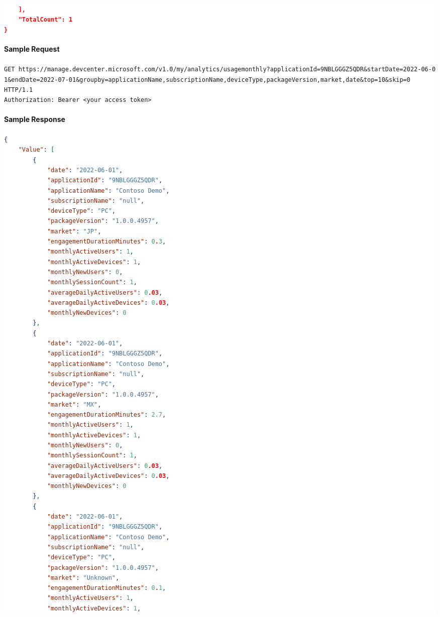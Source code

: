 ```json
    ],
    "TotalCount": 1
}
```

#### Sample Request 

```syntax
GET https://manage.devcenter.microsoft.com/v1.0/my/analytics/usagemonthly?applicationId=9NBLGGGZ5QDR&startDate=2022-06-01&endDate=2022-07-01&groupby=applicationName,subscriptionName,deviceType,packageVersion,market,date&top=10&skip=0
HTTP/1.1
Authorization: Bearer <your access token>
```
#### Sample Response

```json
{
    "Value": [
        {
            "date": "2022-06-01",
            "applicationId": "9NBLGGGZ5QDR",
            "applicationName": "Contoso Demo",
            "subscriptionName": "null",
            "deviceType": "PC",
            "packageVersion": "1.0.0.4957",
            "market": "JP",
            "engagementDurationMinutes": 0.3,
            "monthlyActiveUsers": 1,
            "monthlyActiveDevices": 1,
            "monthlyNewUsers": 0,
            "monthlySessionCount": 1,
            "averageDailyActiveUsers": 0.03,
            "averageDailyActiveDevices": 0.03,
            "monthlyNewDevices": 0
        },
        {
            "date": "2022-06-01",
            "applicationId": "9NBLGGGZ5QDR",
            "applicationName": "Contoso Demo",
            "subscriptionName": "null",
            "deviceType": "PC",
            "packageVersion": "1.0.0.4957",
            "market": "MX",
            "engagementDurationMinutes": 2.7,
            "monthlyActiveUsers": 1,
            "monthlyActiveDevices": 1,
            "monthlyNewUsers": 0,
            "monthlySessionCount": 1,
            "averageDailyActiveUsers": 0.03,
            "averageDailyActiveDevices": 0.03,
            "monthlyNewDevices": 0
        },
        {
            "date": "2022-06-01",
            "applicationId": "9NBLGGGZ5QDR",
            "applicationName": "Contoso Demo",
            "subscriptionName": "null",
            "deviceType": "PC",
            "packageVersion": "1.0.0.4957",
            "market": "Unknown",
            "engagementDurationMinutes": 0.1,
            "monthlyActiveUsers": 1,
            "monthlyActiveDevices": 1,
```